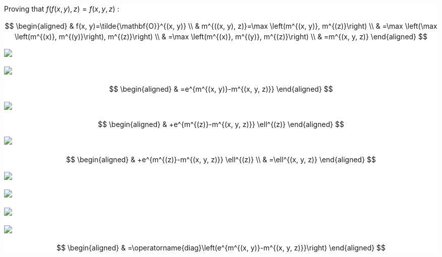 Proving that $f(f(x, y), z)=f(x, y, z)$ :

$$
\begin{aligned}
& f(x, y)=\tilde{\mathbf{O}}^{(x, y)} \\
& m^{((x, y), z)}=\max \left(m^{(x, y)}, m^{(z)}\right) \\
& =\max \left(\max \left(m^{(x)}, m^{(y)}\right), m^{(z)}\right) \\
& =\max \left(m^{(x)}, m^{(y)}, m^{(z)}\right) \\
& =m^{(x, y, z)}
\end{aligned}
$$

![](https://cdn.mathpix.com/cropped/2024_06_04_216c742500c81521da18g-07.jpg?height=60&width=805&top_left_y=1667&top_left_x=1142)

![](https://cdn.mathpix.com/cropped/2024_06_04_216c742500c81521da18g-07.jpg?height=54&width=637&top_left_y=1729&top_left_x=1275)

$$
\begin{aligned}
& =e^{m^{(x, y)}-m^{(x, y, z)}}
\end{aligned}
$$

![](https://cdn.mathpix.com/cropped/2024_06_04_216c742500c81521da18g-07.jpg?height=65&width=575&top_left_y=1843&top_left_x=1274)

$$
\begin{aligned}
& +e^{m^{(z)}-m^{(x, y, z)}} \ell^{(z)}
\end{aligned}
$$

![](https://cdn.mathpix.com/cropped/2024_06_04_216c742500c81521da18g-07.jpg?height=57&width=594&top_left_y=1966&top_left_x=1275)

$$
\begin{aligned}
& +e^{m^{(z)}-m^{(x, y, z)}} \ell^{(z)} \\
& =\ell^{(x, y, z)}
\end{aligned}
$$

![](https://cdn.mathpix.com/cropped/2024_06_04_216c742500c81521da18g-07.jpg?height=67&width=656&top_left_y=2189&top_left_x=1084)

![](https://cdn.mathpix.com/cropped/2024_06_04_216c742500c81521da18g-07.jpg?height=63&width=420&top_left_y=2256&top_left_x=1275)

![](https://cdn.mathpix.com/cropped/2024_06_04_216c742500c81521da18g-07.jpg?height=62&width=442&top_left_y=2316&top_left_x=1275)

![](https://cdn.mathpix.com/cropped/2024_06_04_216c742500c81521da18g-07.jpg?height=68&width=399&top_left_y=2378&top_left_x=1275)

$$
\begin{aligned}
& =\operatorname{diag}\left(e^{m^{(x, y)}-m^{(x, y, z)}}\right)
\end{aligned}
$$
